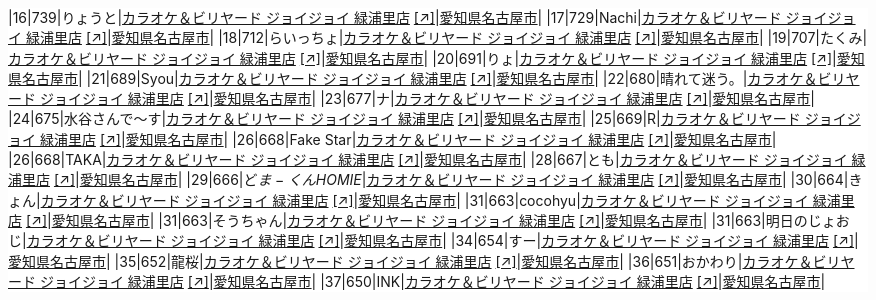 |16|739|<span class="rank-name-dl">りょうと</span>|<a href="/darts/rank/shops/41dbbd36d350c9e025d56fb0e5c39bac.html">カラオケ＆ビリヤード ジョイジョイ 緑浦里店</a> <a href="https://search.dartslive.com/jp/shop/41dbbd36d350c9e025d56fb0e5c39bac">[↗]</a>|<a href="/darts/rank/愛知県/名古屋市">愛知県名古屋市</a>|
|17|729|<span class="rank-name-dl">Nachi</span>|<a href="/darts/rank/shops/41dbbd36d350c9e025d56fb0e5c39bac.html">カラオケ＆ビリヤード ジョイジョイ 緑浦里店</a> <a href="https://search.dartslive.com/jp/shop/41dbbd36d350c9e025d56fb0e5c39bac">[↗]</a>|<a href="/darts/rank/愛知県/名古屋市">愛知県名古屋市</a>|
|18|712|<span class="rank-name-dl">らいっちょ</span>|<a href="/darts/rank/shops/41dbbd36d350c9e025d56fb0e5c39bac.html">カラオケ＆ビリヤード ジョイジョイ 緑浦里店</a> <a href="https://search.dartslive.com/jp/shop/41dbbd36d350c9e025d56fb0e5c39bac">[↗]</a>|<a href="/darts/rank/愛知県/名古屋市">愛知県名古屋市</a>|
|19|707|<span class="rank-name-dl">たくみ</span>|<a href="/darts/rank/shops/41dbbd36d350c9e025d56fb0e5c39bac.html">カラオケ＆ビリヤード ジョイジョイ 緑浦里店</a> <a href="https://search.dartslive.com/jp/shop/41dbbd36d350c9e025d56fb0e5c39bac">[↗]</a>|<a href="/darts/rank/愛知県/名古屋市">愛知県名古屋市</a>|
|20|691|<span class="rank-name-dl">りょ</span>|<a href="/darts/rank/shops/41dbbd36d350c9e025d56fb0e5c39bac.html">カラオケ＆ビリヤード ジョイジョイ 緑浦里店</a> <a href="https://search.dartslive.com/jp/shop/41dbbd36d350c9e025d56fb0e5c39bac">[↗]</a>|<a href="/darts/rank/愛知県/名古屋市">愛知県名古屋市</a>|
|21|689|<span class="rank-name-dl">Syou</span>|<a href="/darts/rank/shops/41dbbd36d350c9e025d56fb0e5c39bac.html">カラオケ＆ビリヤード ジョイジョイ 緑浦里店</a> <a href="https://search.dartslive.com/jp/shop/41dbbd36d350c9e025d56fb0e5c39bac">[↗]</a>|<a href="/darts/rank/愛知県/名古屋市">愛知県名古屋市</a>|
|22|680|<span class="rank-name-dl">晴れて迷う。</span>|<a href="/darts/rank/shops/41dbbd36d350c9e025d56fb0e5c39bac.html">カラオケ＆ビリヤード ジョイジョイ 緑浦里店</a> <a href="https://search.dartslive.com/jp/shop/41dbbd36d350c9e025d56fb0e5c39bac">[↗]</a>|<a href="/darts/rank/愛知県/名古屋市">愛知県名古屋市</a>|
|23|677|<span class="rank-name-dl">ナ</span>|<a href="/darts/rank/shops/41dbbd36d350c9e025d56fb0e5c39bac.html">カラオケ＆ビリヤード ジョイジョイ 緑浦里店</a> <a href="https://search.dartslive.com/jp/shop/41dbbd36d350c9e025d56fb0e5c39bac">[↗]</a>|<a href="/darts/rank/愛知県/名古屋市">愛知県名古屋市</a>|
|24|675|<span class="rank-name-dl">水谷さんで〜す</span>|<a href="/darts/rank/shops/41dbbd36d350c9e025d56fb0e5c39bac.html">カラオケ＆ビリヤード ジョイジョイ 緑浦里店</a> <a href="https://search.dartslive.com/jp/shop/41dbbd36d350c9e025d56fb0e5c39bac">[↗]</a>|<a href="/darts/rank/愛知県/名古屋市">愛知県名古屋市</a>|
|25|669|<span class="rank-name-dl">R</span>|<a href="/darts/rank/shops/41dbbd36d350c9e025d56fb0e5c39bac.html">カラオケ＆ビリヤード ジョイジョイ 緑浦里店</a> <a href="https://search.dartslive.com/jp/shop/41dbbd36d350c9e025d56fb0e5c39bac">[↗]</a>|<a href="/darts/rank/愛知県/名古屋市">愛知県名古屋市</a>|
|26|668|<span class="rank-name-dl">Fake Star</span>|<a href="/darts/rank/shops/41dbbd36d350c9e025d56fb0e5c39bac.html">カラオケ＆ビリヤード ジョイジョイ 緑浦里店</a> <a href="https://search.dartslive.com/jp/shop/41dbbd36d350c9e025d56fb0e5c39bac">[↗]</a>|<a href="/darts/rank/愛知県/名古屋市">愛知県名古屋市</a>|
|26|668|<span class="rank-name-dl">TAKA</span>|<a href="/darts/rank/shops/41dbbd36d350c9e025d56fb0e5c39bac.html">カラオケ＆ビリヤード ジョイジョイ 緑浦里店</a> <a href="https://search.dartslive.com/jp/shop/41dbbd36d350c9e025d56fb0e5c39bac">[↗]</a>|<a href="/darts/rank/愛知県/名古屋市">愛知県名古屋市</a>|
|28|667|<span class="rank-name-dl">とも</span>|<a href="/darts/rank/shops/41dbbd36d350c9e025d56fb0e5c39bac.html">カラオケ＆ビリヤード ジョイジョイ 緑浦里店</a> <a href="https://search.dartslive.com/jp/shop/41dbbd36d350c9e025d56fb0e5c39bac">[↗]</a>|<a href="/darts/rank/愛知県/名古屋市">愛知県名古屋市</a>|
|29|666|<span class="rank-name-dl">ど$ま-くんHOMIE$</span>|<a href="/darts/rank/shops/41dbbd36d350c9e025d56fb0e5c39bac.html">カラオケ＆ビリヤード ジョイジョイ 緑浦里店</a> <a href="https://search.dartslive.com/jp/shop/41dbbd36d350c9e025d56fb0e5c39bac">[↗]</a>|<a href="/darts/rank/愛知県/名古屋市">愛知県名古屋市</a>|
|30|664|<span class="rank-name-dl">きょん</span>|<a href="/darts/rank/shops/41dbbd36d350c9e025d56fb0e5c39bac.html">カラオケ＆ビリヤード ジョイジョイ 緑浦里店</a> <a href="https://search.dartslive.com/jp/shop/41dbbd36d350c9e025d56fb0e5c39bac">[↗]</a>|<a href="/darts/rank/愛知県/名古屋市">愛知県名古屋市</a>|
|31|663|<span class="rank-name-dl">cocohyu</span>|<a href="/darts/rank/shops/41dbbd36d350c9e025d56fb0e5c39bac.html">カラオケ＆ビリヤード ジョイジョイ 緑浦里店</a> <a href="https://search.dartslive.com/jp/shop/41dbbd36d350c9e025d56fb0e5c39bac">[↗]</a>|<a href="/darts/rank/愛知県/名古屋市">愛知県名古屋市</a>|
|31|663|<span class="rank-name-dl">そうちゃん</span>|<a href="/darts/rank/shops/41dbbd36d350c9e025d56fb0e5c39bac.html">カラオケ＆ビリヤード ジョイジョイ 緑浦里店</a> <a href="https://search.dartslive.com/jp/shop/41dbbd36d350c9e025d56fb0e5c39bac">[↗]</a>|<a href="/darts/rank/愛知県/名古屋市">愛知県名古屋市</a>|
|31|663|<span class="rank-name-dl">明日のじょおじ</span>|<a href="/darts/rank/shops/41dbbd36d350c9e025d56fb0e5c39bac.html">カラオケ＆ビリヤード ジョイジョイ 緑浦里店</a> <a href="https://search.dartslive.com/jp/shop/41dbbd36d350c9e025d56fb0e5c39bac">[↗]</a>|<a href="/darts/rank/愛知県/名古屋市">愛知県名古屋市</a>|
|34|654|<span class="rank-name-dl">すー</span>|<a href="/darts/rank/shops/41dbbd36d350c9e025d56fb0e5c39bac.html">カラオケ＆ビリヤード ジョイジョイ 緑浦里店</a> <a href="https://search.dartslive.com/jp/shop/41dbbd36d350c9e025d56fb0e5c39bac">[↗]</a>|<a href="/darts/rank/愛知県/名古屋市">愛知県名古屋市</a>|
|35|652|<span class="rank-name-dl">龍桜</span>|<a href="/darts/rank/shops/41dbbd36d350c9e025d56fb0e5c39bac.html">カラオケ＆ビリヤード ジョイジョイ 緑浦里店</a> <a href="https://search.dartslive.com/jp/shop/41dbbd36d350c9e025d56fb0e5c39bac">[↗]</a>|<a href="/darts/rank/愛知県/名古屋市">愛知県名古屋市</a>|
|36|651|<span class="rank-name-dl">おかわり</span>|<a href="/darts/rank/shops/41dbbd36d350c9e025d56fb0e5c39bac.html">カラオケ＆ビリヤード ジョイジョイ 緑浦里店</a> <a href="https://search.dartslive.com/jp/shop/41dbbd36d350c9e025d56fb0e5c39bac">[↗]</a>|<a href="/darts/rank/愛知県/名古屋市">愛知県名古屋市</a>|
|37|650|<span class="rank-name-dl">INK</span>|<a href="/darts/rank/shops/41dbbd36d350c9e025d56fb0e5c39bac.html">カラオケ＆ビリヤード ジョイジョイ 緑浦里店</a> <a href="https://search.dartslive.com/jp/shop/41dbbd36d350c9e025d56fb0e5c39bac">[↗]</a>|<a href="/darts/rank/愛知県/名古屋市">愛知県名古屋市</a>|
